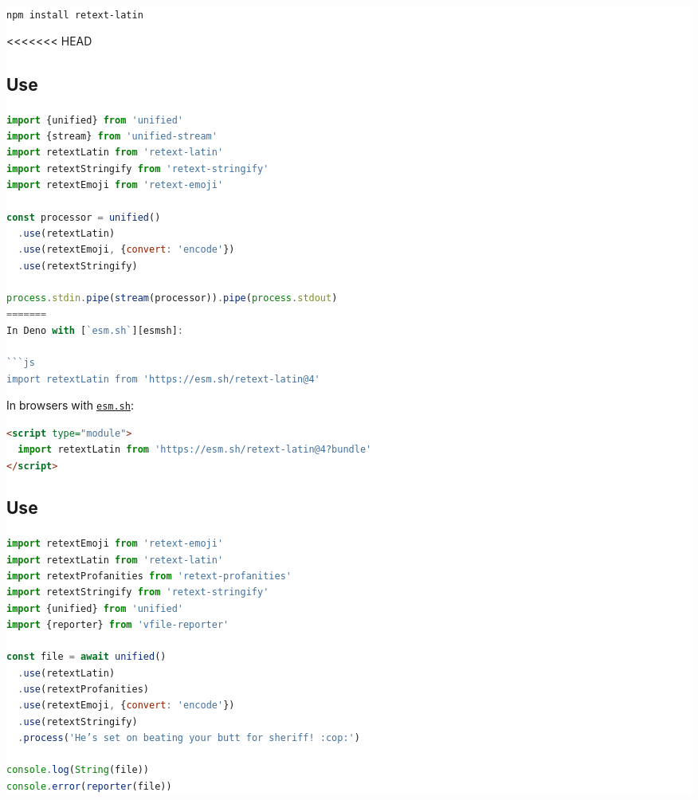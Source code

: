 ```sh
npm install retext-latin
```

<<<<<<< HEAD
## Use

```js
import {unified} from 'unified'
import {stream} from 'unified-stream'
import retextLatin from 'retext-latin'
import retextStringify from 'retext-stringify'
import retextEmoji from 'retext-emoji'

const processor = unified()
  .use(retextLatin)
  .use(retextEmoji, {convert: 'encode'})
  .use(retextStringify)

process.stdin.pipe(stream(processor)).pipe(process.stdout)
=======
In Deno with [`esm.sh`][esmsh]:

```js
import retextLatin from 'https://esm.sh/retext-latin@4'
```

In browsers with [`esm.sh`][esmsh]:

```html
<script type="module">
  import retextLatin from 'https://esm.sh/retext-latin@4?bundle'
</script>
```

## Use

```js
import retextEmoji from 'retext-emoji'
import retextLatin from 'retext-latin'
import retextProfanities from 'retext-profanities'
import retextStringify from 'retext-stringify'
import {unified} from 'unified'
import {reporter} from 'vfile-reporter'

const file = await unified()
  .use(retextLatin)
  .use(retextProfanities)
  .use(retextEmoji, {convert: 'encode'})
  .use(retextStringify)
  .process('He’s set on beating your butt for sheriff! :cop:')

console.log(String(file))
console.error(reporter(file))
```


[build-badge]: https://github.com/retextjs/retext/workflows/main/badge.svg
[build]: https://github.com/retextjs/retext/actions
[coverage-badge]: https://img.shields.io/codecov/c/github/retextjs/retext.svg
[coverage]: https://codecov.io/github/retextjs/retext
[downloads-badge]: https://img.shields.io/npm/dm/retext-latin.svg
[downloads]: https://www.npmjs.com/package/retext-latin
[size-badge]: https://img.shields.io/bundlephobia/minzip/retext-latin.svg
[size]: https://bundlephobia.com/result?p=retext-latin
[sponsors-badge]: https://opencollective.com/unified/sponsors/badge.svg
[backers-badge]: https://opencollective.com/unified/backers/badge.svg
[collective]: https://opencollective.com/unified
[chat-badge]: https://img.shields.io/badge/chat-discussions-success.svg
[chat]: https://github.com/retextjs/retext/discussions
[health]: https://github.com/retextjs/.github
[contributing]: https://github.com/retextjs/.github/blob/main/contributing.md
[support]: https://github.com/retextjs/.github/blob/main/support.md
[coc]: https://github.com/retextjs/.github/blob/main/code-of-conduct.md
[ideas]: https://github.com/retextjs/ideas
[awesome]: https://github.com/retextjs/awesome-retext
[license]: https://github.com/retextjs/retext/blob/main/license
[author]: https://wooorm.com
[npm]: https://docs.npmjs.com/cli/install
[unified]: https://github.com/unifiedjs/unified
[esm]: https://gist.github.com/sindresorhus/a39789f98801d908bbc7ff3ecc99d99c
[esmsh]: https://esm.sh
[retext]: https://github.com/retextjs/retext
[nlcst]: https://github.com/syntax-tree/nlcst
[parser]: https://github.com/unifiedjs/unified#processorparser
[parse-latin]: https://github.com/wooorm/parse-latin
[parse-latin]: https://github.com/wooorm/parse-latin
[retext-core]: https://github.com/retextjs/retext/tree/main/packages/retext
[retext-dutch]: https://github.com/retextjs/retext/tree/main/packages/retext-dutch
[retext-english]: https://github.com/retextjs/retext/tree/main/packages/retext-english
[retext-stringify]: https://github.com/retextjs/retext/tree/main/packages/retext-stringify
[typescript]: https://www.typescriptlang.org
[unified]: https://github.com/unifiedjs/unified
[api-retext-latin]: #unifieduseretextlatin